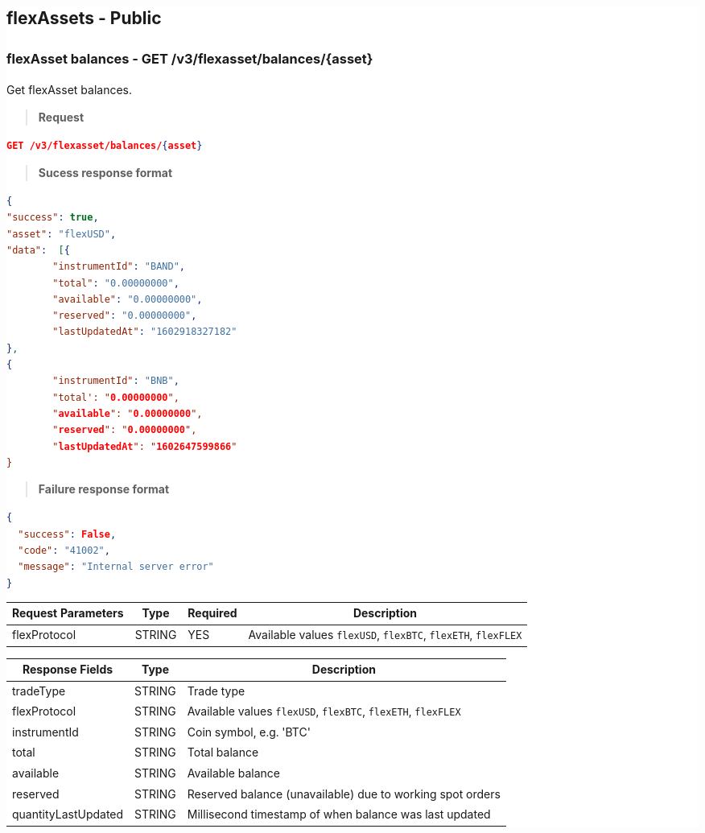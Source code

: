 ## flexAssets - Public

### flexAsset balances - GET /v3/flexasset/balances/{asset}

Get flexAsset balances.

> **Request**

```json
GET /v3/flexasset/balances/{asset}
```

> **Sucess response format**

```json
{
"success": true,
"asset": "flexUSD",
"data":  [{
        "instrumentId": "BAND", 
        "total": "0.00000000", 
        "available": "0.00000000", 
        "reserved": "0.00000000", 
        "lastUpdatedAt": "1602918327182"
}, 
{
        "instrumentId": "BNB",
        "total': "0.00000000",
        "available": "0.00000000",
        "reserved": "0.00000000", 
        "lastUpdatedAt": "1602647599866"
}
```

> **Failure response format**

```json
{
  "success": False,
  "code": "41002",
  "message": "Internal server error"
}
```


Request Parameters | Type | Required | Description |
------------------ | ---- | -------- | ----------- |
flexProtocol | STRING | YES | Available values `flexUSD`, `flexBTC`, `flexETH`, `flexFLEX` |

Response Fields | Type | Description |
----------------| ---- | ----------- |
tradeType | STRING | Trade type |
flexProtocol | STRING | Available values `flexUSD`, `flexBTC`, `flexETH`, `flexFLEX` |
instrumentId | STRING |Coin symbol, e.g. 'BTC' |
total| STRING | Total balance |
available | STRING | Available balance |
reserved | STRING|Reserved balance (unavailable) due to working spot orders |
quantityLastUpdated | STRING|Millisecond timestamp of when balance was last updated |
